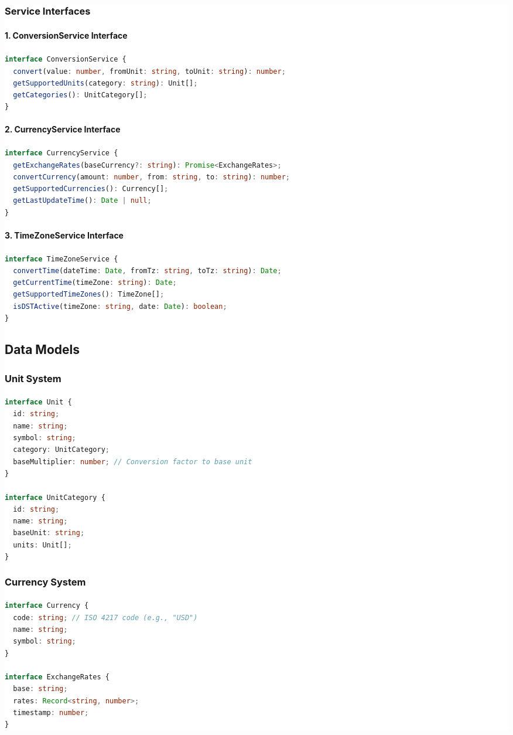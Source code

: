 ### Service Interfaces

#### 1. ConversionService Interface
```typescript
interface ConversionService {
  convert(value: number, fromUnit: string, toUnit: string): number;
  getSupportedUnits(category: string): Unit[];
  getCategories(): UnitCategory[];
}
```

#### 2. CurrencyService Interface
```typescript
interface CurrencyService {
  getExchangeRates(baseCurrency?: string): Promise<ExchangeRates>;
  convertCurrency(amount: number, from: string, to: string): number;
  getSupportedCurrencies(): Currency[];
  getLastUpdateTime(): Date | null;
}
```

#### 3. TimeZoneService Interface
```typescript
interface TimeZoneService {
  convertTime(dateTime: Date, fromTz: string, toTz: string): Date;
  getCurrentTime(timeZone: string): Date;
  getSupportedTimeZones(): TimeZone[];
  isDSTActive(timeZone: string, date: Date): boolean;
}
```

## Data Models

### Unit System
```typescript
interface Unit {
  id: string;
  name: string;
  symbol: string;
  category: UnitCategory;
  baseMultiplier: number; // Conversion factor to base unit
}

interface UnitCategory {
  id: string;
  name: string;
  baseUnit: string;
  units: Unit[];
}
```

### Currency System
```typescript
interface Currency {
  code: string; // ISO 4217 code (e.g., "USD")
  name: string;
  symbol: string;
}

interface ExchangeRates {
  base: string;
  rates: Record<string, number>;
  timestamp: number;
}
```